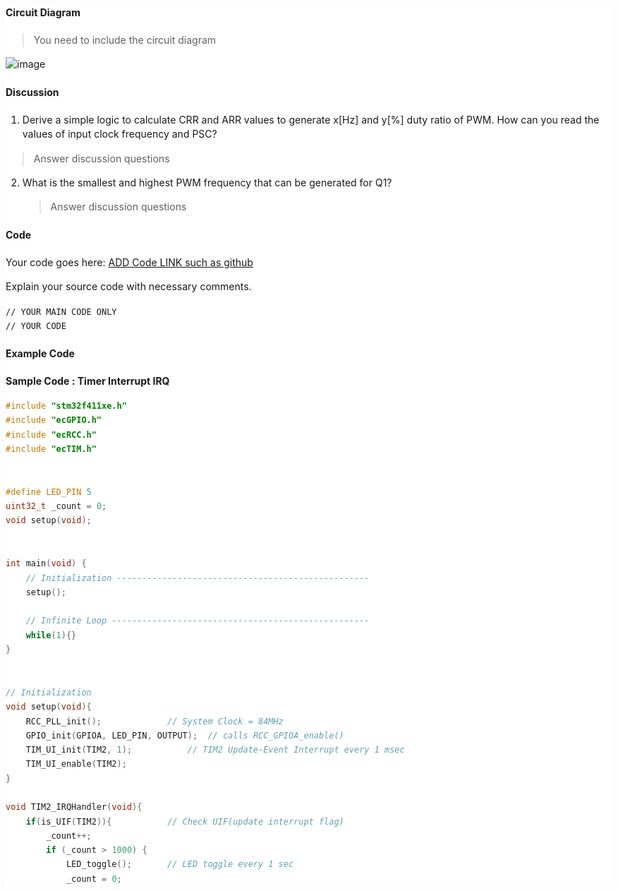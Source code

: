 ####

#### Circuit Diagram

> You need to include the circuit diagram

![image](https://user-images.githubusercontent.com/38373000/192134563-72f68b29-4127-42ac-b064-2eda95a9a52a.png)

#### Discussion

1. Derive a simple logic to calculate CRR and ARR values to generate x\[Hz] and y\[%] duty ratio of PWM. How can you read the values of input clock frequency and PSC?

> Answer discussion questions

2.  What is the smallest and highest PWM frequency that can be generated for Q1?

    > Answer discussion questions

#### Code

Your code goes here: [ADD Code LINK such as github](https://github.com/ykkimhgu/EC-student/)

Explain your source code with necessary comments.

```
// YOUR MAIN CODE ONLY
// YOUR CODE
```

#### Example Code

**Sample Code : Timer Interrupt IRQ**

```cpp
#include "stm32f411xe.h"
#include "ecGPIO.h"
#include "ecRCC.h"
#include "ecTIM.h"


#define LED_PIN	5
uint32_t _count = 0;
void setup(void);


int main(void) {
	// Initialization --------------------------------------------------
	setup();
	
	// Infinite Loop ---------------------------------------------------
	while(1){}
}


// Initialization
void setup(void){
	RCC_PLL_init();				// System Clock = 84MHz
	GPIO_init(GPIOA, LED_PIN, OUTPUT);	// calls RCC_GPIOA_enable()
	TIM_UI_init(TIM2, 1);			// TIM2 Update-Event Interrupt every 1 msec 
	TIM_UI_enable(TIM2);
}

void TIM2_IRQHandler(void){
	if(is_UIF(TIM2)){			// Check UIF(update interrupt flag)
		_count++;
		if (_count > 1000) {
			LED_toggle();		// LED toggle every 1 sec
			_count = 0;
```